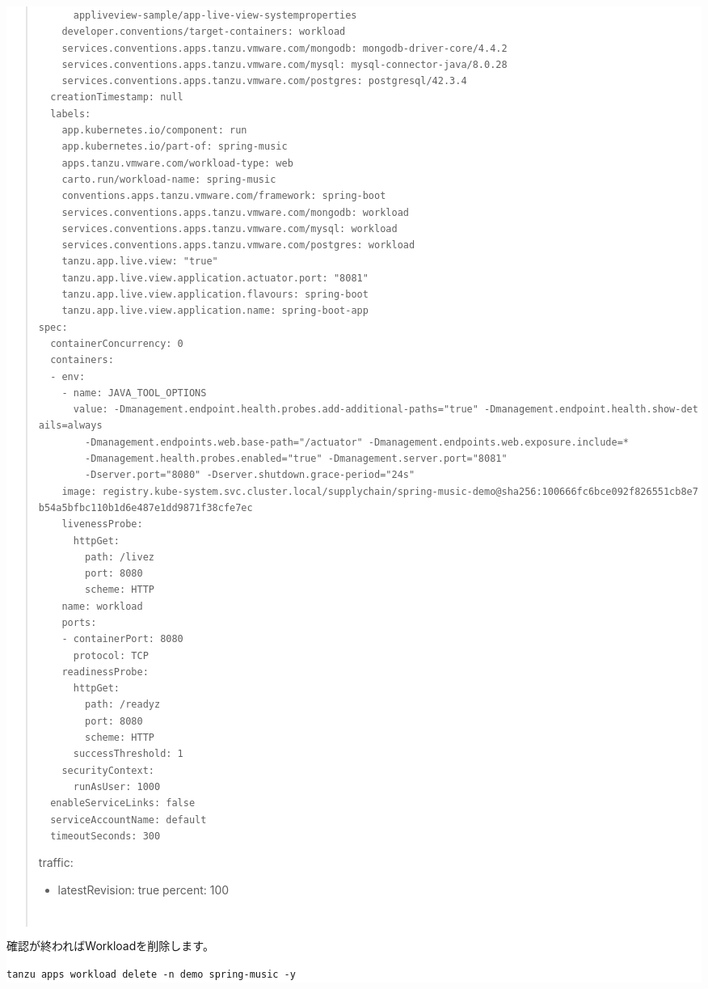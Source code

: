>           appliveview-sample/app-live-view-systemproperties
>         developer.conventions/target-containers: workload
>         services.conventions.apps.tanzu.vmware.com/mongodb: mongodb-driver-core/4.4.2
>         services.conventions.apps.tanzu.vmware.com/mysql: mysql-connector-java/8.0.28
>         services.conventions.apps.tanzu.vmware.com/postgres: postgresql/42.3.4
>       creationTimestamp: null
>       labels:
>         app.kubernetes.io/component: run
>         app.kubernetes.io/part-of: spring-music
>         apps.tanzu.vmware.com/workload-type: web
>         carto.run/workload-name: spring-music
>         conventions.apps.tanzu.vmware.com/framework: spring-boot
>         services.conventions.apps.tanzu.vmware.com/mongodb: workload
>         services.conventions.apps.tanzu.vmware.com/mysql: workload
>         services.conventions.apps.tanzu.vmware.com/postgres: workload
>         tanzu.app.live.view: "true"
>         tanzu.app.live.view.application.actuator.port: "8081"
>         tanzu.app.live.view.application.flavours: spring-boot
>         tanzu.app.live.view.application.name: spring-boot-app
>     spec:
>       containerConcurrency: 0
>       containers:
>       - env:
>         - name: JAVA_TOOL_OPTIONS
>           value: -Dmanagement.endpoint.health.probes.add-additional-paths="true" -Dmanagement.endpoint.health.show-details=always
>             -Dmanagement.endpoints.web.base-path="/actuator" -Dmanagement.endpoints.web.exposure.include=*
>             -Dmanagement.health.probes.enabled="true" -Dmanagement.server.port="8081"
>             -Dserver.port="8080" -Dserver.shutdown.grace-period="24s"
>         image: registry.kube-system.svc.cluster.local/supplychain/spring-music-demo@sha256:100666fc6bce092f826551cb8e7b54a5bfbc110b1d6e487e1dd9871f38cfe7ec
>         livenessProbe:
>           httpGet:
>             path: /livez
>             port: 8080
>             scheme: HTTP
>         name: workload
>         ports:
>         - containerPort: 8080
>           protocol: TCP
>         readinessProbe:
>           httpGet:
>             path: /readyz
>             port: 8080
>             scheme: HTTP
>           successThreshold: 1
>         securityContext:
>           runAsUser: 1000
>       enableServiceLinks: false
>       serviceAccountName: default
>       timeoutSeconds: 300
>   traffic:
>   - latestRevision: true
>     percent: 100
> ```
> 
>

確認が終わればWorkloadを削除します。

```
tanzu apps workload delete -n demo spring-music -y
```

